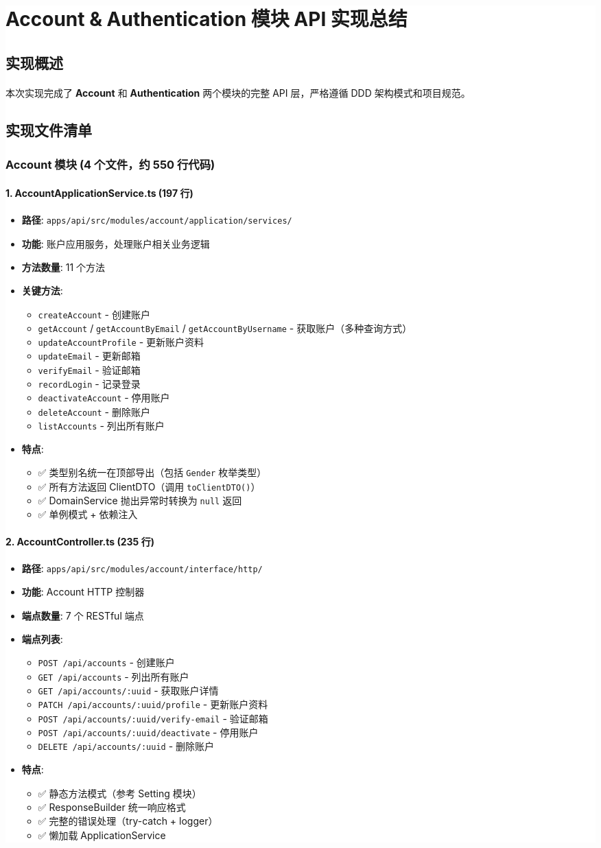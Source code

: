 # Account & Authentication 模块 API 实现总结

## 实现概述

本次实现完成了 **Account** 和 **Authentication** 两个模块的完整 API 层，严格遵循 DDD 架构模式和项目规范。

## 实现文件清单

### Account 模块 (4 个文件，约 550 行代码)

#### 1. AccountApplicationService.ts (197 行)
- **路径**: `apps/api/src/modules/account/application/services/`
- **功能**: 账户应用服务，处理账户相关业务逻辑
- **方法数量**: 11 个方法
- **关键方法**:
  - `createAccount` - 创建账户
  - `getAccount` / `getAccountByEmail` / `getAccountByUsername` - 获取账户（多种查询方式）
  - `updateAccountProfile` - 更新账户资料
  - `updateEmail` - 更新邮箱
  - `verifyEmail` - 验证邮箱
  - `recordLogin` - 记录登录
  - `deactivateAccount` - 停用账户
  - `deleteAccount` - 删除账户
  - `listAccounts` - 列出所有账户

- **特点**:
  - ✅ 类型别名统一在顶部导出（包括 `Gender` 枚举类型）
  - ✅ 所有方法返回 ClientDTO（调用 `toClientDTO()`）
  - ✅ DomainService 抛出异常时转换为 `null` 返回
  - ✅ 单例模式 + 依赖注入

#### 2. AccountController.ts (235 行)
- **路径**: `apps/api/src/modules/account/interface/http/`
- **功能**: Account HTTP 控制器
- **端点数量**: 7 个 RESTful 端点
- **端点列表**:
  - `POST /api/accounts` - 创建账户
  - `GET /api/accounts` - 列出所有账户
  - `GET /api/accounts/:uuid` - 获取账户详情
  - `PATCH /api/accounts/:uuid/profile` - 更新账户资料
  - `POST /api/accounts/:uuid/verify-email` - 验证邮箱
  - `POST /api/accounts/:uuid/deactivate` - 停用账户
  - `DELETE /api/accounts/:uuid` - 删除账户

- **特点**:
  - ✅ 静态方法模式（参考 Setting 模块）
  - ✅ ResponseBuilder 统一响应格式
  - ✅ 完整的错误处理（try-catch + logger）
  - ✅ 懒加载 ApplicationService
